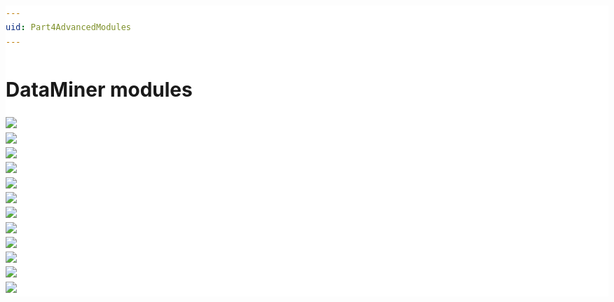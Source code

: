 ```yaml
---
uid: Part4AdvancedModules
---
```


# DataMiner modules

<div class="row"> 
  <div class="column">
    <a href="/user-guide/Advanced_Modules/Automation_module/automation.html" title="Automation" target="_self"><img src="~/user-guide/images/Automation.svg" style="width:100%"></a>
  </div>
  <div class="column">
    <a href="/user-guide/Advanced_Modules/Business_Intelligence/Business_Intelligence.html" title="Business Intelligence" target="_self"><img src="~/user-guide/images/Business_Intelligence.svg" style="width:100%"></a>
  </div>
  <div class="column">
    <a href="/user-guide/Advanced_Modules/Correlation/Correlation.html" title="Correlation" target="_self"><img src="~/user-guide/images/Correlation.svg" style="width:100%"></a>
  </div>  
</div>

<div class="row"> 
  <div class="column">
    <a href="/user-guide/Advanced_Modules/Dashboards_and_Low_Code_Apps/Dashboards_and_Low_Code_Apps.html" title="Dashboards and Low-Code Apps" target="_self"><img src="~/user-guide/images/Dashboards_Low_Code_Apps.svg" style="width:100%"></a>
  </div>
  <div class="column">
    <a href="/user-guide/Advanced_Modules/Dashboards_legacy/Legacy_dashboards.html" title="DMS Dashboards" target="_self"><img src="~/user-guide/images/DMS_Dashboards.svg" style="width:100%"></a>
  </div>
  <div class="column">
    <a href="/user-guide/Advanced_Modules/Data_Aggregator/Data_Aggregator_DxM.html" title="Data Aggregator" target="_self"><img src="~/user-guide/images/Data_Aggregator.svg" style="width:100%"></a>
  </div>  
</div>

<div class="row"> 
  <div class="column">
    <a href="/user-guide/Advanced_Modules/DOM/DOM.html" title="DOM" target="_self"><img src="~/user-guide/images/DOM.svg" style="width:100%"></a>
  </div>
  <div class="column">
    <a href="/user-guide/Basic_Functionality/Documents/About_the_Documents_module.html" title="Documents" target="_self"><img src="~/user-guide/images/Documents.svg" style="width:100%"></a>
  </div>
  <div class="column">
    <a href="/user-guide/Advanced_Modules/EPM/EPM.html" title="Experience and Performance Management" target="_self"><img src="~/user-guide/images/Experience_Performance_Management.svg" style="width:100%"></a>
  </div>
</div>

<div class="row"> 
  <div class="column">
    <a href="/user-guide/Advanced_Modules/Inventory_and_Asset_Management/Inventory_and_Asset_Management.html" title="Inventory & Asset Management" target="_self"><img src="~/user-guide/images/Inventory_Asset_Management.svg" style="width:100%"></a>
  </div>  
  <div class="column">
    <a href="/user-guide/Advanced_Modules/Job_Manager/Job_Manager.html" title="Job Manager" target="_self"><img src="~/user-guide/images/Job_Manager.svg" style="width:100%"></a>
  </div>
  <div class="column">
    <a href="/user-guide/Advanced_Modules/Maps/DMS_Maps.html" title="Maps" target="_self"><img src="~/user-guide/images/Maps.svg" style="width:100%"></a>
  </div>
</div>
